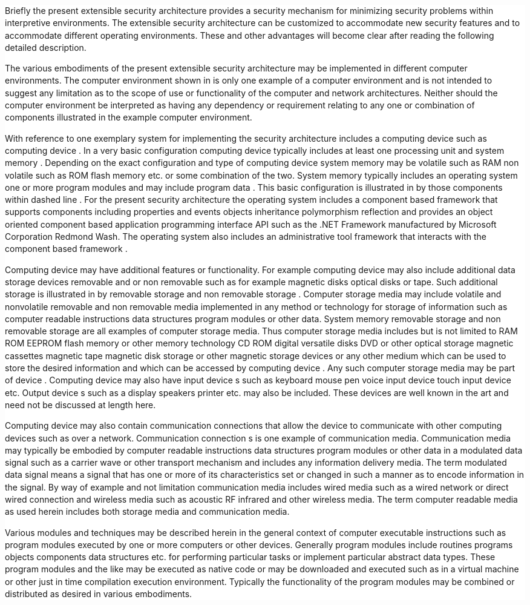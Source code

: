 Briefly the present extensible security architecture provides a security mechanism for minimizing security problems within interpretive environments. The extensible security architecture can be customized to accommodate new security features and to accommodate different operating environments. These and other advantages will become clear after reading the following detailed description.

The various embodiments of the present extensible security architecture may be implemented in different computer environments. The computer environment shown in is only one example of a computer environment and is not intended to suggest any limitation as to the scope of use or functionality of the computer and network architectures. Neither should the computer environment be interpreted as having any dependency or requirement relating to any one or combination of components illustrated in the example computer environment.

With reference to one exemplary system for implementing the security architecture includes a computing device such as computing device . In a very basic configuration computing device typically includes at least one processing unit and system memory . Depending on the exact configuration and type of computing device system memory may be volatile such as RAM non volatile such as ROM flash memory etc. or some combination of the two. System memory typically includes an operating system one or more program modules and may include program data . This basic configuration is illustrated in by those components within dashed line . For the present security architecture the operating system includes a component based framework that supports components including properties and events objects inheritance polymorphism reflection and provides an object oriented component based application programming interface API such as the .NET Framework manufactured by Microsoft Corporation Redmond Wash. The operating system also includes an administrative tool framework that interacts with the component based framework .

Computing device may have additional features or functionality. For example computing device may also include additional data storage devices removable and or non removable such as for example magnetic disks optical disks or tape. Such additional storage is illustrated in by removable storage and non removable storage . Computer storage media may include volatile and nonvolatile removable and non removable media implemented in any method or technology for storage of information such as computer readable instructions data structures program modules or other data. System memory removable storage and non removable storage are all examples of computer storage media. Thus computer storage media includes but is not limited to RAM ROM EEPROM flash memory or other memory technology CD ROM digital versatile disks DVD or other optical storage magnetic cassettes magnetic tape magnetic disk storage or other magnetic storage devices or any other medium which can be used to store the desired information and which can be accessed by computing device . Any such computer storage media may be part of device . Computing device may also have input device s such as keyboard mouse pen voice input device touch input device etc. Output device s such as a display speakers printer etc. may also be included. These devices are well known in the art and need not be discussed at length here.

Computing device may also contain communication connections that allow the device to communicate with other computing devices such as over a network. Communication connection s is one example of communication media. Communication media may typically be embodied by computer readable instructions data structures program modules or other data in a modulated data signal such as a carrier wave or other transport mechanism and includes any information delivery media. The term modulated data signal means a signal that has one or more of its characteristics set or changed in such a manner as to encode information in the signal. By way of example and not limitation communication media includes wired media such as a wired network or direct wired connection and wireless media such as acoustic RF infrared and other wireless media. The term computer readable media as used herein includes both storage media and communication media.

Various modules and techniques may be described herein in the general context of computer executable instructions such as program modules executed by one or more computers or other devices. Generally program modules include routines programs objects components data structures etc. for performing particular tasks or implement particular abstract data types. These program modules and the like may be executed as native code or may be downloaded and executed such as in a virtual machine or other just in time compilation execution environment. Typically the functionality of the program modules may be combined or distributed as desired in various embodiments.
